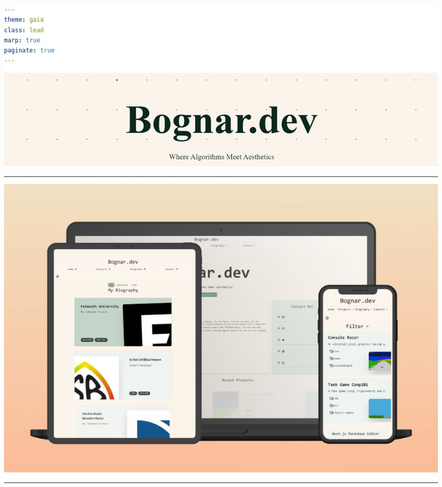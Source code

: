 ```yaml
---
theme: gaia
class: lead
marp: true
paginate: true
---
```




<style  style="visibility:hidden">
section {
  background: #faf4eb;
}
</style>


![bg contain](public/bognardev.png)

---

![w:900 h:600](public/Mock1.jpeg)

---